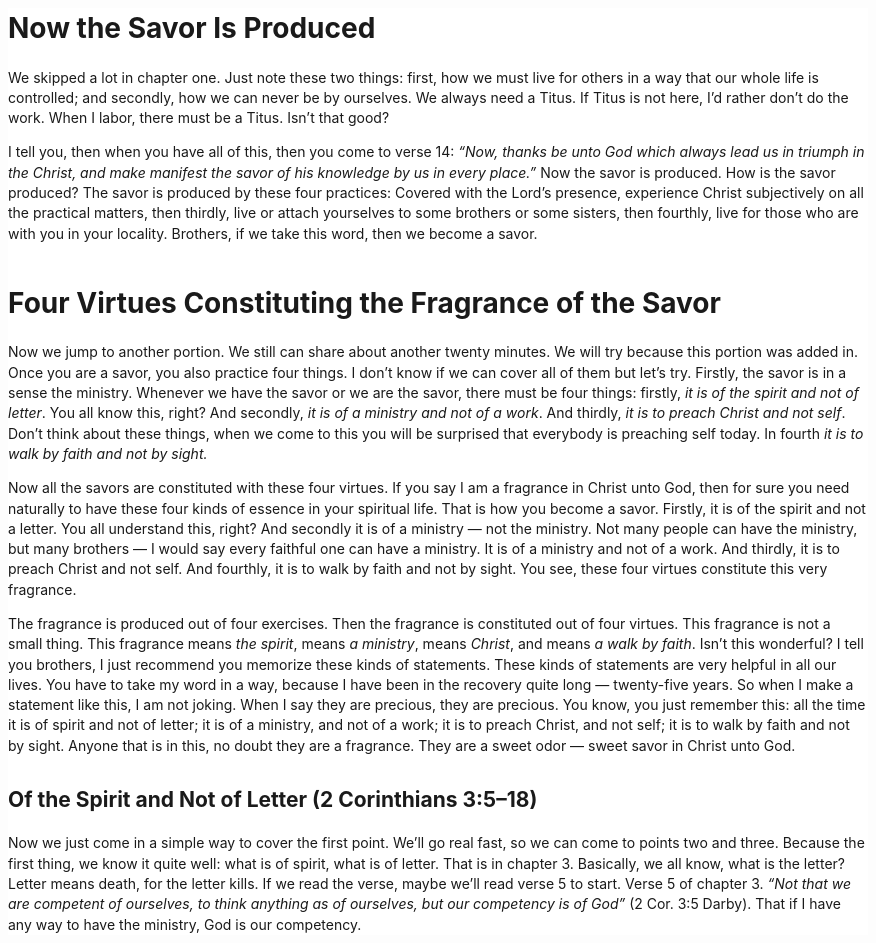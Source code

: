 # Now the Savor Is Produced

We skipped a lot in chapter one. Just note these two things: first, how we must live for others in a way that our whole life is controlled; and secondly, how we can never be by ourselves. We always need a Titus. If Titus is not here, I’d rather don’t do the work. When I labor, there must be a Titus. Isn’t that good?

I tell you, then when you have all of this, then you come to verse 14: _“Now, thanks be unto God which always lead us in triumph in the Christ, and make manifest the savor of his knowledge by us in every place.”_ Now the savor is produced. How is the savor produced? The savor is produced by these four practices: Covered with the Lord’s presence, experience Christ subjectively on all the practical matters, then thirdly, live or attach yourselves to some brothers or some sisters, then fourthly, live for those who are with you in your locality. Brothers, if we take this word, then we become a savor.

# Four Virtues Constituting the Fragrance of the Savor

Now we jump to another portion. We still can share about another twenty minutes. We will try because this portion was added in. Once you are a savor, you also practice four things. I don’t know if we can cover all of them but let’s try. Firstly, the savor is in a sense the ministry. Whenever we have the savor or we are the savor, there must be four things: firstly, _it is of the spirit and not of letter_. You all know this, right? And secondly, _it is of a ministry and not of a work_. And thirdly, _it is to preach Christ and not self_. Don’t think about these things, when we come to this you will be surprised that everybody is preaching self today. In fourth _it is to walk by faith and not by sight._

Now all the savors are constituted with these four virtues. If you say I am a fragrance in Christ unto God, then for sure you need naturally to have these four kinds of essence in your spiritual life. That is how you become a savor. Firstly, it is of the spirit and not a letter. You all understand this, right? And secondly it is of a ministry — not the ministry. Not many people can have the ministry, but many brothers — I would say every faithful one can have a ministry. It is of a ministry and not of a work. And thirdly, it is to preach Christ and not self. And fourthly, it is to walk by faith and not by sight. You see, these four virtues constitute this very fragrance. 

The fragrance is produced out of four exercises. Then the fragrance is constituted out of four virtues. This fragrance is not a small thing. This fragrance means _the spirit_, means _a ministry_, means _Christ_, and means _a walk by faith_. Isn’t this wonderful? I tell you brothers, I just recommend you memorize these kinds of statements. These kinds of statements are very helpful in all our lives. You have to take my word in a way, because I have been in the recovery quite long — twenty-five years. So when I make a statement like this, I am not joking. When I say they are precious, they are precious. You know, you just remember this: all the time it is of spirit and not of letter; it is of a ministry, and not of a work; it is to preach Christ, and not self; it is to walk by faith and not by sight. Anyone that is in this, no doubt they are a fragrance. They are a sweet odor — sweet savor in Christ unto God.

## Of the Spirit and Not of Letter (2 Corinthians 3:5–18)

Now we just come in a simple way to cover the first point. We’ll go real fast, so we can come to points two and three. Because the first thing, we know it quite well: what is of spirit, what is of letter. That is in chapter 3. Basically, we all know, what is the letter? Letter means death, for the letter kills. If we read the verse, maybe we’ll read verse 5 to start. Verse 5 of chapter 3. _“Not that we are competent of ourselves, to think anything as of ourselves, but our competency is of God”_ (2 Cor. 3:5 Darby). That if I have any way to have the ministry, God is our competency. 
